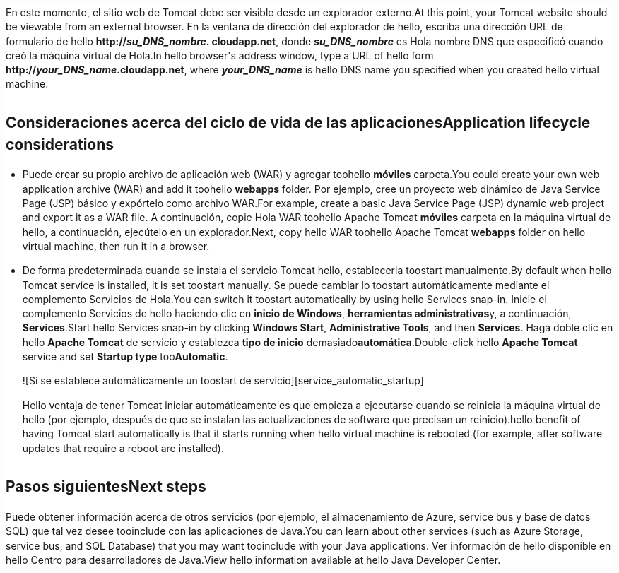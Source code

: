 <span data-ttu-id="5244b-199">En este momento, el sitio web de Tomcat debe ser visible desde un explorador externo.</span><span class="sxs-lookup"><span data-stu-id="5244b-199">At this point, your Tomcat website should be viewable from an external browser.</span></span> <span data-ttu-id="5244b-200">En la ventana de dirección del explorador de hello, escriba una dirección URL de formulario de hello  **http://*su\_DNS\_nombre*. cloudapp.net**, donde ***su\_DNS\_nombre*** es Hola nombre DNS que especificó cuando creó la máquina virtual de Hola.</span><span class="sxs-lookup"><span data-stu-id="5244b-200">In hello browser's address window, type a URL of hello form **http://*your\_DNS\_name*.cloudapp.net**, where ***your\_DNS\_name*** is hello DNS name you specified when you created hello virtual machine.</span></span>

## <a name="application-lifecycle-considerations"></a><span data-ttu-id="5244b-201">Consideraciones acerca del ciclo de vida de las aplicaciones</span><span class="sxs-lookup"><span data-stu-id="5244b-201">Application lifecycle considerations</span></span>
* <span data-ttu-id="5244b-202">Puede crear su propio archivo de aplicación web (WAR) y agregar toohello **móviles** carpeta.</span><span class="sxs-lookup"><span data-stu-id="5244b-202">You could create your own web application archive (WAR) and add it toohello **webapps** folder.</span></span> <span data-ttu-id="5244b-203">Por ejemplo, cree un proyecto web dinámico de Java Service Page (JSP) básico y expórtelo como archivo WAR.</span><span class="sxs-lookup"><span data-stu-id="5244b-203">For example, create a basic Java Service Page (JSP) dynamic web project and export it as a WAR file.</span></span> <span data-ttu-id="5244b-204">A continuación, copie Hola WAR toohello Apache Tomcat **móviles** carpeta en la máquina virtual de hello, a continuación, ejecútelo en un explorador.</span><span class="sxs-lookup"><span data-stu-id="5244b-204">Next, copy hello WAR toohello Apache Tomcat **webapps** folder on hello virtual machine, then run it in a browser.</span></span>
* <span data-ttu-id="5244b-205">De forma predeterminada cuando se instala el servicio Tomcat hello, establecerla toostart manualmente.</span><span class="sxs-lookup"><span data-stu-id="5244b-205">By default when hello Tomcat service is installed, it is set toostart manually.</span></span> <span data-ttu-id="5244b-206">Se puede cambiar lo toostart automáticamente mediante el complemento Servicios de Hola.</span><span class="sxs-lookup"><span data-stu-id="5244b-206">You can switch it toostart automatically by using hello Services snap-in.</span></span> <span data-ttu-id="5244b-207">Inicie el complemento Servicios de hello haciendo clic en **inicio de Windows**, **herramientas administrativas**y, a continuación, **Services**.</span><span class="sxs-lookup"><span data-stu-id="5244b-207">Start hello Services snap-in by clicking **Windows Start**, **Administrative Tools**, and then **Services**.</span></span> <span data-ttu-id="5244b-208">Haga doble clic en hello **Apache Tomcat** de servicio y establezca **tipo de inicio** demasiado**automática**.</span><span class="sxs-lookup"><span data-stu-id="5244b-208">Double-click hello **Apache Tomcat** service and set **Startup type** too**Automatic**.</span></span>

    ![Si se establece automáticamente un toostart de servicio][service_automatic_startup]

    <span data-ttu-id="5244b-210">Hello ventaja de tener Tomcat iniciar automáticamente es que empieza a ejecutarse cuando se reinicia la máquina virtual de hello (por ejemplo, después de que se instalan las actualizaciones de software que precisan un reinicio).</span><span class="sxs-lookup"><span data-stu-id="5244b-210">hello benefit of having Tomcat start automatically is that it starts running when hello virtual machine is rebooted (for example, after software updates that require a reboot are installed).</span></span>

## <a name="next-steps"></a><span data-ttu-id="5244b-211">Pasos siguientes</span><span class="sxs-lookup"><span data-stu-id="5244b-211">Next steps</span></span>
<span data-ttu-id="5244b-212">Puede obtener información acerca de otros servicios (por ejemplo, el almacenamiento de Azure, service bus y base de datos SQL) que tal vez desee tooinclude con las aplicaciones de Java.</span><span class="sxs-lookup"><span data-stu-id="5244b-212">You can learn about other services (such as Azure Storage, service bus, and SQL Database) that you may want tooinclude with your Java applications.</span></span> <span data-ttu-id="5244b-213">Ver información de hello disponible en hello [Centro para desarrolladores de Java](https://azure.microsoft.com/develop/java/).</span><span class="sxs-lookup"><span data-stu-id="5244b-213">View hello information available at hello [Java Developer Center](https://azure.microsoft.com/develop/java/).</span></span>
